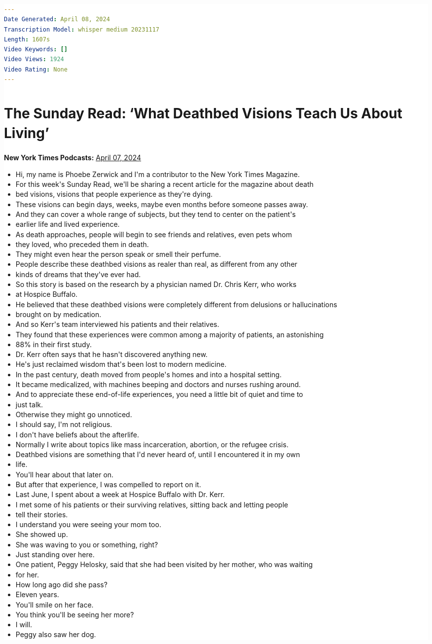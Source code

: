 ```yaml
---
Date Generated: April 08, 2024
Transcription Model: whisper medium 20231117
Length: 1607s
Video Keywords: []
Video Views: 1924
Video Rating: None
---
```


# The Sunday Read: ‘What Deathbed Visions Teach Us About Living’
**New York Times Podcasts:** [April 07, 2024](https://www.youtube.com/watch?v=sbjS3nDcxCY)
*  Hi, my name is Phoebe Zerwick and I'm a contributor to the New York Times Magazine.
*  For this week's Sunday Read, we'll be sharing a recent article for the magazine about death
*  bed visions, visions that people experience as they're dying.
*  These visions can begin days, weeks, maybe even months before someone passes away.
*  And they can cover a whole range of subjects, but they tend to center on the patient's
*  earlier life and lived experience.
*  As death approaches, people will begin to see friends and relatives, even pets whom
*  they loved, who preceded them in death.
*  They might even hear the person speak or smell their perfume.
*  People describe these deathbed visions as realer than real, as different from any other
*  kinds of dreams that they've ever had.
*  So this story is based on the research by a physician named Dr. Chris Kerr, who works
*  at Hospice Buffalo.
*  He believed that these deathbed visions were completely different from delusions or hallucinations
*  brought on by medication.
*  And so Kerr's team interviewed his patients and their relatives.
*  They found that these experiences were common among a majority of patients, an astonishing
*  88% in their first study.
*  Dr. Kerr often says that he hasn't discovered anything new.
*  He's just reclaimed wisdom that's been lost to modern medicine.
*  In the past century, death moved from people's homes and into a hospital setting.
*  It became medicalized, with machines beeping and doctors and nurses rushing around.
*  And to appreciate these end-of-life experiences, you need a little bit of quiet and time to
*  just talk.
*  Otherwise they might go unnoticed.
*  I should say, I'm not religious.
*  I don't have beliefs about the afterlife.
*  Normally I write about topics like mass incarceration, abortion, or the refugee crisis.
*  Deathbed visions are something that I'd never heard of, until I encountered it in my own
*  life.
*  You'll hear about that later on.
*  But after that experience, I was compelled to report on it.
*  Last June, I spent about a week at Hospice Buffalo with Dr. Kerr.
*  I met some of his patients or their surviving relatives, sitting back and letting people
*  tell their stories.
*  I understand you were seeing your mom too.
*  She showed up.
*  She was waving to you or something, right?
*  Just standing over here.
*  One patient, Peggy Helosky, said that she had been visited by her mother, who was waiting
*  for her.
*  How long ago did she pass?
*  Eleven years.
*  You'll smile on her face.
*  You think you'll be seeing her more?
*  I will.
*  Peggy also saw her dog.